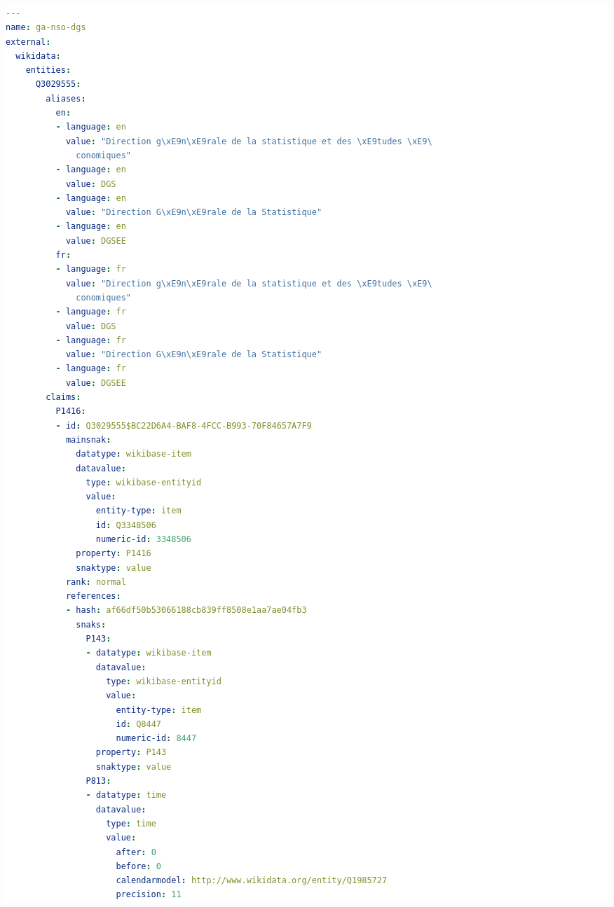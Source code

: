 ```yaml
---
name: ga-nso-dgs
external:
  wikidata:
    entities:
      Q3029555:
        aliases:
          en:
          - language: en
            value: "Direction g\xE9n\xE9rale de la statistique et des \xE9tudes \xE9\
              conomiques"
          - language: en
            value: DGS
          - language: en
            value: "Direction G\xE9n\xE9rale de la Statistique"
          - language: en
            value: DGSEE
          fr:
          - language: fr
            value: "Direction g\xE9n\xE9rale de la statistique et des \xE9tudes \xE9\
              conomiques"
          - language: fr
            value: DGS
          - language: fr
            value: "Direction G\xE9n\xE9rale de la Statistique"
          - language: fr
            value: DGSEE
        claims:
          P1416:
          - id: Q3029555$BC22D6A4-BAF8-4FCC-B993-70F84657A7F9
            mainsnak:
              datatype: wikibase-item
              datavalue:
                type: wikibase-entityid
                value:
                  entity-type: item
                  id: Q3348506
                  numeric-id: 3348506
              property: P1416
              snaktype: value
            rank: normal
            references:
            - hash: af66df50b53066188cb839ff8508e1aa7ae04fb3
              snaks:
                P143:
                - datatype: wikibase-item
                  datavalue:
                    type: wikibase-entityid
                    value:
                      entity-type: item
                      id: Q8447
                      numeric-id: 8447
                  property: P143
                  snaktype: value
                P813:
                - datatype: time
                  datavalue:
                    type: time
                    value:
                      after: 0
                      before: 0
                      calendarmodel: http://www.wikidata.org/entity/Q1985727
                      precision: 11
```